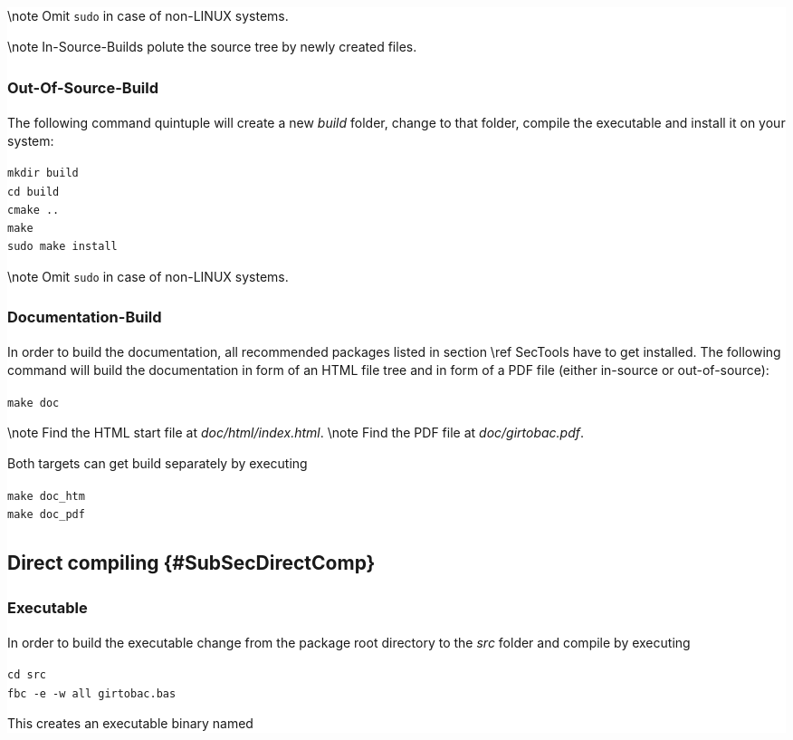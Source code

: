 \note Omit `sudo` in case of non-LINUX systems.

\note In-Source-Builds polute the source tree by newly created files.


### Out-Of-Source-Build

The following command quintuple will create a new *build* folder,
change to that folder, compile the executable and install it on your
system:

~~~{.sh}
mkdir build
cd build
cmake ..
make
sudo make install
~~~

\note Omit `sudo` in case of non-LINUX systems.


### Documentation-Build

In order to build the documentation, all recommended packages listed in
section \ref SecTools have to get installed. The following command will
build the documentation in form of an HTML file tree and in form of a
PDF file (either in-source or out-of-source):

~~~{.sh}
make doc
~~~

\note Find the HTML start file at *doc/html/index.html*.
\note Find the PDF file at *doc/girtobac.pdf*.

Both targets can get build separately by executing

~~~{.sh}
make doc_htm
make doc_pdf
~~~


## Direct compiling  {#SubSecDirectComp}

### Executable

In order to build the executable change from the package root directory
to the *src* folder and compile by executing

~~~{.sh}
cd src
fbc -e -w all girtobac.bas
~~~

This creates an executable binary named
